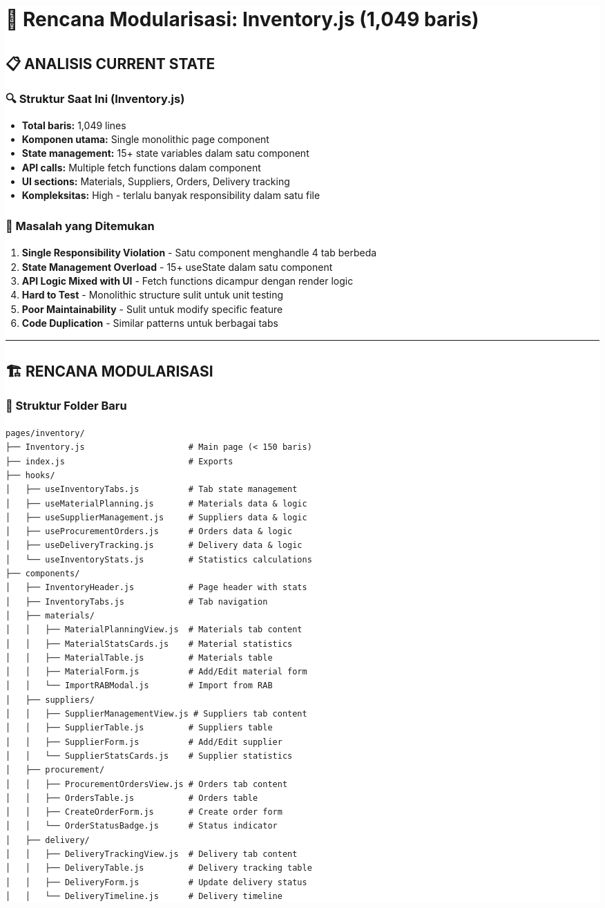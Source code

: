 # 🎯 Rencana Modularisasi: Inventory.js (1,049 baris)

## 📋 **ANALISIS CURRENT STATE**

### **🔍 Struktur Saat Ini (Inventory.js)**
- **Total baris:** 1,049 lines
- **Komponen utama:** Single monolithic page component
- **State management:** 15+ state variables dalam satu component
- **API calls:** Multiple fetch functions dalam component
- **UI sections:** Materials, Suppliers, Orders, Delivery tracking
- **Kompleksitas:** High - terlalu banyak responsibility dalam satu file

### **🚨 Masalah yang Ditemukan**
1. **Single Responsibility Violation** - Satu component menghandle 4 tab berbeda
2. **State Management Overload** - 15+ useState dalam satu component
3. **API Logic Mixed with UI** - Fetch functions dicampur dengan render logic
4. **Hard to Test** - Monolithic structure sulit untuk unit testing
5. **Poor Maintainability** - Sulit untuk modify specific feature
6. **Code Duplication** - Similar patterns untuk berbagai tabs

---

## 🏗️ **RENCANA MODULARISASI**

### **📁 Struktur Folder Baru**
```
pages/inventory/
├── Inventory.js                     # Main page (< 150 baris)
├── index.js                         # Exports
├── hooks/
│   ├── useInventoryTabs.js          # Tab state management
│   ├── useMaterialPlanning.js       # Materials data & logic
│   ├── useSupplierManagement.js     # Suppliers data & logic
│   ├── useProcurementOrders.js      # Orders data & logic
│   ├── useDeliveryTracking.js       # Delivery data & logic
│   └── useInventoryStats.js         # Statistics calculations
├── components/
│   ├── InventoryHeader.js           # Page header with stats
│   ├── InventoryTabs.js             # Tab navigation
│   ├── materials/
│   │   ├── MaterialPlanningView.js  # Materials tab content
│   │   ├── MaterialStatsCards.js    # Material statistics
│   │   ├── MaterialTable.js         # Materials table
│   │   ├── MaterialForm.js          # Add/Edit material form
│   │   └── ImportRABModal.js        # Import from RAB
│   ├── suppliers/
│   │   ├── SupplierManagementView.js # Suppliers tab content
│   │   ├── SupplierTable.js         # Suppliers table
│   │   ├── SupplierForm.js          # Add/Edit supplier
│   │   └── SupplierStatsCards.js    # Supplier statistics
│   ├── procurement/
│   │   ├── ProcurementOrdersView.js # Orders tab content
│   │   ├── OrdersTable.js           # Orders table
│   │   ├── CreateOrderForm.js       # Create order form
│   │   └── OrderStatusBadge.js      # Status indicator
│   ├── delivery/
│   │   ├── DeliveryTrackingView.js  # Delivery tab content
│   │   ├── DeliveryTable.js         # Delivery tracking table
│   │   ├── DeliveryForm.js          # Update delivery status
│   │   └── DeliveryTimeline.js      # Delivery timeline
```